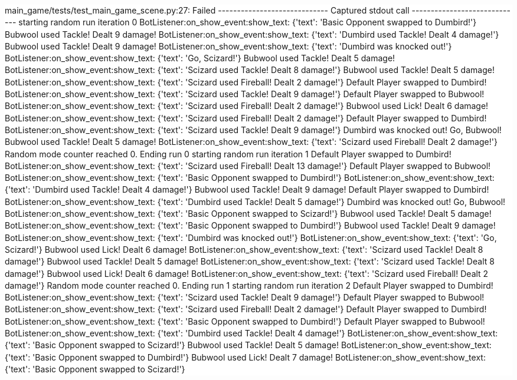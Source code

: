 main_game/tests/test_main_game_scene.py:27: Failed
----------------------------- Captured stdout call -----------------------------
starting random run iteration 0
BotListener:on_show_event:show_text: {'text': 'Basic Opponent swapped to Dumbird!'}
Bubwool used Tackle! Dealt 9 damage!
BotListener:on_show_event:show_text: {'text': 'Dumbird used Tackle! Dealt 4 damage!'}
Bubwool used Tackle! Dealt 9 damage!
BotListener:on_show_event:show_text: {'text': 'Dumbird was knocked out!'}
BotListener:on_show_event:show_text: {'text': 'Go, Scizard!'}
Bubwool used Tackle! Dealt 5 damage!
BotListener:on_show_event:show_text: {'text': 'Scizard used Tackle! Dealt 8 damage!'}
Bubwool used Tackle! Dealt 5 damage!
BotListener:on_show_event:show_text: {'text': 'Scizard used Fireball! Dealt 2 damage!'}
Default Player swapped to Dumbird!
BotListener:on_show_event:show_text: {'text': 'Scizard used Tackle! Dealt 9 damage!'}
Default Player swapped to Bubwool!
BotListener:on_show_event:show_text: {'text': 'Scizard used Fireball! Dealt 2 damage!'}
Bubwool used Lick! Dealt 6 damage!
BotListener:on_show_event:show_text: {'text': 'Scizard used Fireball! Dealt 2 damage!'}
Default Player swapped to Dumbird!
BotListener:on_show_event:show_text: {'text': 'Scizard used Tackle! Dealt 9 damage!'}
Dumbird was knocked out!
Go, Bubwool!
Bubwool used Tackle! Dealt 5 damage!
BotListener:on_show_event:show_text: {'text': 'Scizard used Fireball! Dealt 2 damage!'}
Random mode counter reached 0. Ending run 0
starting random run iteration 1
Default Player swapped to Dumbird!
BotListener:on_show_event:show_text: {'text': 'Scizard used Fireball! Dealt 13 damage!'}
Default Player swapped to Bubwool!
BotListener:on_show_event:show_text: {'text': 'Basic Opponent swapped to Dumbird!'}
BotListener:on_show_event:show_text: {'text': 'Dumbird used Tackle! Dealt 4 damage!'}
Bubwool used Tackle! Dealt 9 damage!
Default Player swapped to Dumbird!
BotListener:on_show_event:show_text: {'text': 'Dumbird used Tackle! Dealt 5 damage!'}
Dumbird was knocked out!
Go, Bubwool!
BotListener:on_show_event:show_text: {'text': 'Basic Opponent swapped to Scizard!'}
Bubwool used Tackle! Dealt 5 damage!
BotListener:on_show_event:show_text: {'text': 'Basic Opponent swapped to Dumbird!'}
Bubwool used Tackle! Dealt 9 damage!
BotListener:on_show_event:show_text: {'text': 'Dumbird was knocked out!'}
BotListener:on_show_event:show_text: {'text': 'Go, Scizard!'}
Bubwool used Lick! Dealt 6 damage!
BotListener:on_show_event:show_text: {'text': 'Scizard used Tackle! Dealt 8 damage!'}
Bubwool used Tackle! Dealt 5 damage!
BotListener:on_show_event:show_text: {'text': 'Scizard used Tackle! Dealt 8 damage!'}
Bubwool used Lick! Dealt 6 damage!
BotListener:on_show_event:show_text: {'text': 'Scizard used Fireball! Dealt 2 damage!'}
Random mode counter reached 0. Ending run 1
starting random run iteration 2
Default Player swapped to Dumbird!
BotListener:on_show_event:show_text: {'text': 'Scizard used Tackle! Dealt 9 damage!'}
Default Player swapped to Bubwool!
BotListener:on_show_event:show_text: {'text': 'Scizard used Fireball! Dealt 2 damage!'}
Default Player swapped to Dumbird!
BotListener:on_show_event:show_text: {'text': 'Basic Opponent swapped to Dumbird!'}
Default Player swapped to Bubwool!
BotListener:on_show_event:show_text: {'text': 'Dumbird used Tackle! Dealt 4 damage!'}
BotListener:on_show_event:show_text: {'text': 'Basic Opponent swapped to Scizard!'}
Bubwool used Tackle! Dealt 5 damage!
BotListener:on_show_event:show_text: {'text': 'Basic Opponent swapped to Dumbird!'}
Bubwool used Lick! Dealt 7 damage!
BotListener:on_show_event:show_text: {'text': 'Basic Opponent swapped to Scizard!'}